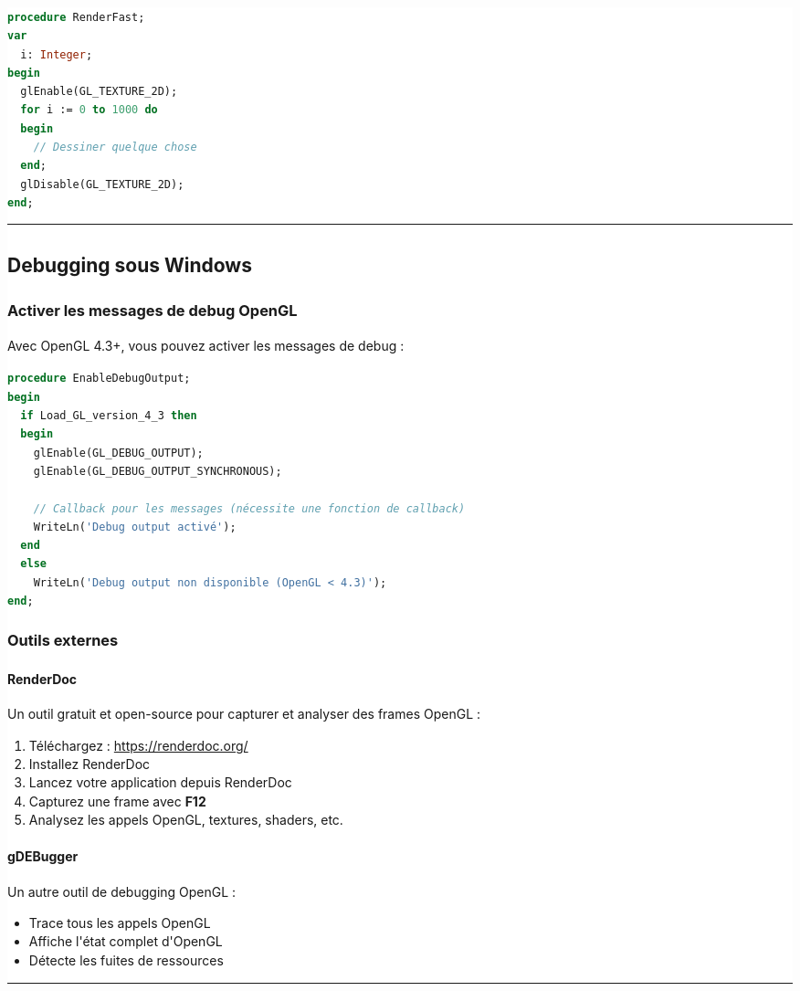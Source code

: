 ```pascal
procedure RenderFast;
var
  i: Integer;
begin
  glEnable(GL_TEXTURE_2D);
  for i := 0 to 1000 do
  begin
    // Dessiner quelque chose
  end;
  glDisable(GL_TEXTURE_2D);
end;
```

---

## Debugging sous Windows

### Activer les messages de debug OpenGL

Avec OpenGL 4.3+, vous pouvez activer les messages de debug :

```pascal
procedure EnableDebugOutput;
begin
  if Load_GL_version_4_3 then
  begin
    glEnable(GL_DEBUG_OUTPUT);
    glEnable(GL_DEBUG_OUTPUT_SYNCHRONOUS);

    // Callback pour les messages (nécessite une fonction de callback)
    WriteLn('Debug output activé');
  end
  else
    WriteLn('Debug output non disponible (OpenGL < 4.3)');
end;
```

### Outils externes

#### RenderDoc

Un outil gratuit et open-source pour capturer et analyser des frames OpenGL :

1. Téléchargez : https://renderdoc.org/
2. Installez RenderDoc
3. Lancez votre application depuis RenderDoc
4. Capturez une frame avec **F12**
5. Analysez les appels OpenGL, textures, shaders, etc.

#### gDEBugger

Un autre outil de debugging OpenGL :
- Trace tous les appels OpenGL
- Affiche l'état complet d'OpenGL
- Détecte les fuites de ressources

---